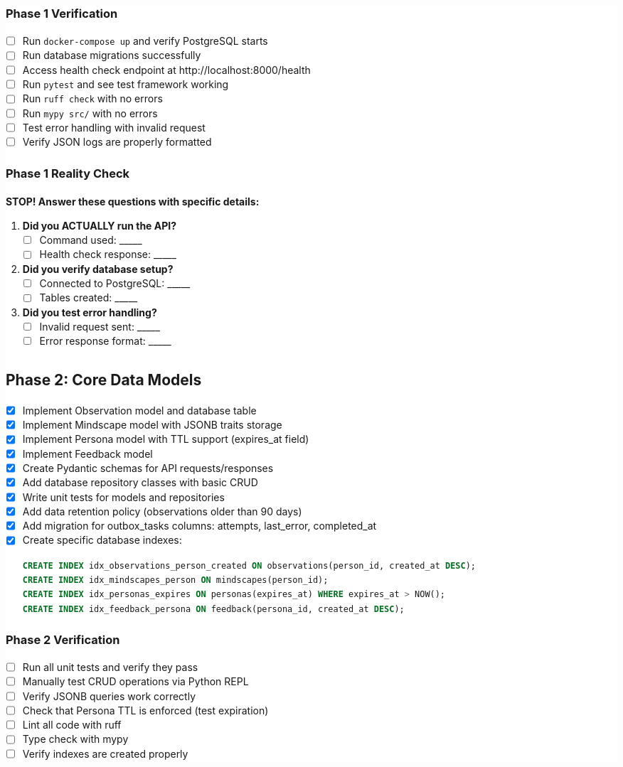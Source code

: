 ### Phase 1 Verification
- [ ] Run `docker-compose up` and verify PostgreSQL starts
- [ ] Run database migrations successfully
- [ ] Access health check endpoint at http://localhost:8000/health
- [ ] Run `pytest` and see test framework working
- [ ] Run `ruff check` with no errors
- [ ] Run `mypy src/` with no errors
- [ ] Test error handling with invalid request
- [ ] Verify JSON logs are properly formatted

### Phase 1 Reality Check
**STOP! Answer these questions with specific details:**
1. **Did you ACTUALLY run the API?**
   - [ ] Command used: _____
   - [ ] Health check response: _____

2. **Did you verify database setup?**
   - [ ] Connected to PostgreSQL: _____
   - [ ] Tables created: _____

3. **Did you test error handling?**
   - [ ] Invalid request sent: _____
   - [ ] Error response format: _____

## Phase 2: Core Data Models
- [x] Implement Observation model and database table
- [x] Implement Mindscape model with JSONB traits storage
- [x] Implement Persona model with TTL support (expires_at field)
- [x] Implement Feedback model
- [x] Create Pydantic schemas for API requests/responses
- [x] Add database repository classes with basic CRUD
- [x] Write unit tests for models and repositories
- [x] Add data retention policy (observations older than 90 days)
- [x] Add migration for outbox_tasks columns: attempts, last_error, completed_at
- [x] Create specific database indexes:
  ```sql
  CREATE INDEX idx_observations_person_created ON observations(person_id, created_at DESC);
  CREATE INDEX idx_mindscapes_person ON mindscapes(person_id);
  CREATE INDEX idx_personas_expires ON personas(expires_at) WHERE expires_at > NOW();
  CREATE INDEX idx_feedback_persona ON feedback(persona_id, created_at DESC);
  ```

### Phase 2 Verification
- [ ] Run all unit tests and verify they pass
- [ ] Manually test CRUD operations via Python REPL
- [ ] Verify JSONB queries work correctly
- [ ] Check that Persona TTL is enforced (test expiration)
- [ ] Lint all code with ruff
- [ ] Type check with mypy
- [ ] Verify indexes are created properly
